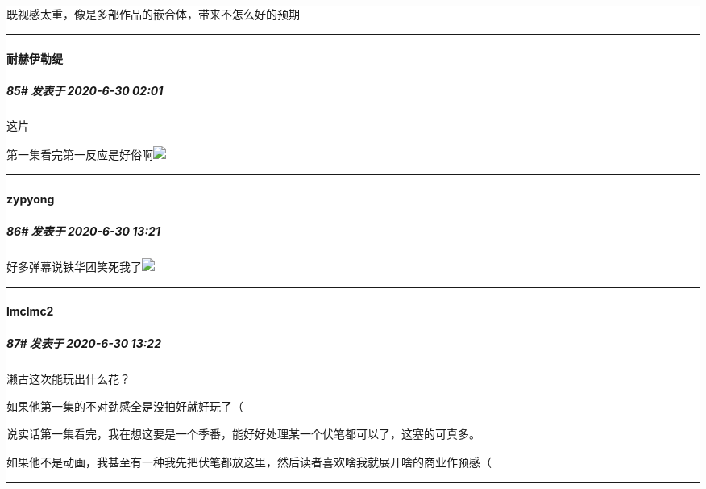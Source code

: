 


既视感太重，像是多部作品的嵌合体，带来不怎么好的预期







-----

####  耐赫伊勒缇  
##### 85#       发表于 2020-6-30 02:01




这片

第一集看完第一反应是好俗啊<img src="https://static.saraba1st.com/image/smiley/face2017/068.png" referrerpolicy="no-referrer">







-----

####  zypyong  
##### 86#       发表于 2020-6-30 13:21




好多弹幕说铁华团笑死我了<img src="https://static.saraba1st.com/image/smiley/face2017/067.png" referrerpolicy="no-referrer">







-----

####  lmclmc2  
##### 87#       发表于 2020-6-30 13:22




濑古这次能玩出什么花？

如果他第一集的不对劲感全是没拍好就好玩了（


说实话第一集看完，我在想这要是一个季番，能好好处理某一个伏笔都可以了，这塞的可真多。


如果他不是动画，我甚至有一种我先把伏笔都放这里，然后读者喜欢啥我就展开啥的商业作预感（







-----
